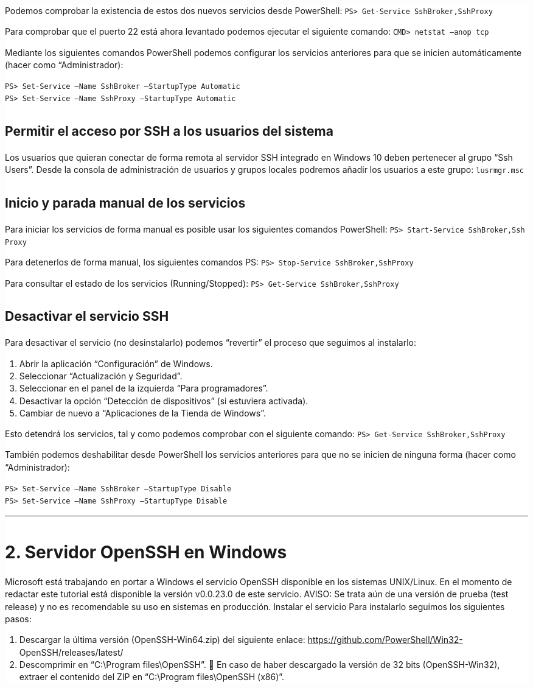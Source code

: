 Podemos comprobar la existencia de estos dos nuevos servicios desde PowerShell:
`PS> Get-Service SshBroker,SshProxy`

Para comprobar que el puerto 22 está ahora levantado podemos ejecutar el siguiente comando:
`CMD> netstat –anop tcp`

Mediante los siguientes comandos PowerShell podemos configurar los servicios anteriores para que se inicien automáticamente (hacer como “Administrador):
```
PS> Set-Service –Name SshBroker –StartupType Automatic
PS> Set-Service –Name SshProxy –StartupType Automatic
```

## Permitir el acceso por SSH a los usuarios del sistema

Los usuarios que quieran conectar de forma remota al servidor SSH integrado en Windows 10 deben pertenecer al grupo “Ssh Users”. Desde la consola de administración de usuarios y grupos locales podremos añadir los usuarios a este grupo: `lusrmgr.msc`

## Inicio y parada manual de los servicios

Para iniciar los servicios de forma manual es posible usar los siguientes
comandos PowerShell: `PS> Start-Service SshBroker,SshProxy`

Para detenerlos de forma manual, los siguientes comandos PS: `PS> Stop-Service SshBroker,SshProxy`

Para consultar el estado de los servicios (Running/Stopped): `PS> Get-Service SshBroker,SshProxy`

## Desactivar el servicio SSH

Para desactivar el servicio (no desinstalarlo) podemos “revertir” el proceso que seguimos al instalarlo:
1. Abrir la aplicación “Configuración” de Windows.
2. Seleccionar “Actualización y Seguridad”.
3. Seleccionar en el panel de la izquierda “Para programadores”.
4. Desactivar la opción “Detección de dispositivos” (si estuviera activada).
5. Cambiar de nuevo a “Aplicaciones de la Tienda de Windows”.

Esto detendrá los servicios, tal y como podemos comprobar con el siguiente comando:
`PS> Get-Service SshBroker,SshProxy`

También podemos deshabilitar desde PowerShell los servicios anteriores para que no se inicien de ninguna forma (hacer como “Administrador):
```
PS> Set-Service –Name SshBroker –StartupType Disable
PS> Set-Service –Name SshProxy –StartupType Disable
```

---

# 2. Servidor OpenSSH en Windows

Microsoft está trabajando en portar a Windows el servicio OpenSSH disponible en los sistemas UNIX/Linux. En el momento de
redactar este tutorial está disponible la versión v0.0.23.0 de este servicio.
AVISO: Se trata aún de una versión de prueba (test release) y no es recomendable su uso en sistemas en producción.
Instalar el servicio
Para instalarlo seguimos los siguientes pasos:
1. Descargar la última versión (OpenSSH-Win64.zip) del siguiente enlace: https://github.com/PowerShell/Win32-
OpenSSH/releases/latest/
2. Descomprimir en “C:\Program files\OpenSSH”.

En caso de haber descargado la versión de 32 bits (OpenSSH-Win32), extraer el contenido del ZIP en
“C:\Program files\OpenSSH (x86)”.